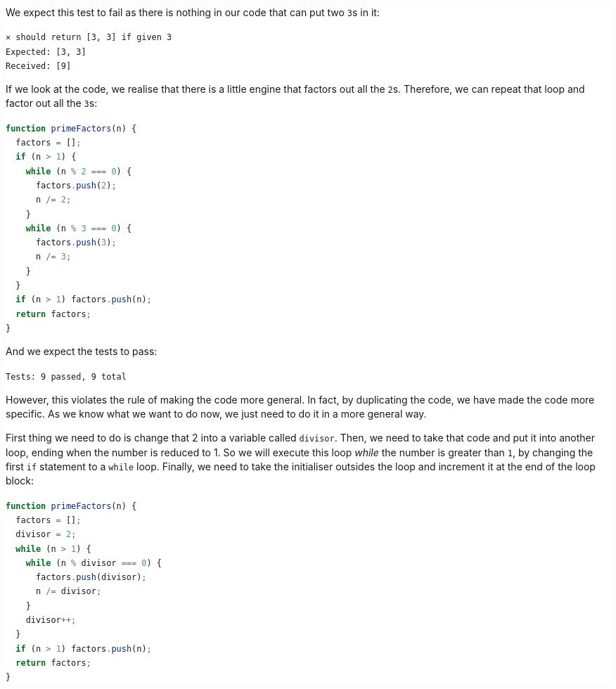 We expect this test to fail as there is nothing in our code that can put two `3`s in it:

```shell
✕ should return [3, 3] if given 3
Expected: [3, 3]
Received: [9]
```

If we look at the code, we realise that there is a little engine that factors out all the `2`s. Therefore, we can repeat that loop and factor out all the `3`s:

```javascript
function primeFactors(n) {
  factors = [];
  if (n > 1) {
    while (n % 2 === 0) {
      factors.push(2);
      n /= 2;
    }
    while (n % 3 === 0) {
      factors.push(3);
      n /= 3;
    }
  }
  if (n > 1) factors.push(n);
  return factors;
}
```

And we expect the tests to pass:

```shell
Tests: 9 passed, 9 total
```

However, this violates the rule of making the code more general. In fact, by duplicating the code, we have made the code more specific. As we know what we want to do now, we just need to do it in a more general way.

First thing we need to do is change that 2 into a variable called `divisor`. Then, we need to take that code and put it into another loop, ending when the number is reduced to 1. So we will execute this loop _while_ the number is greater than `1`, by changing the first `if` statement to a `while` loop. Finally, we need to take the initialiser outsides the loop and increment it at the end of the loop block:

```javascript
function primeFactors(n) {
  factors = [];
  divisor = 2;
  while (n > 1) {
    while (n % divisor === 0) {
      factors.push(divisor);
      n /= divisor;
    }
    divisor++;
  }
  if (n > 1) factors.push(n);
  return factors;
}
```
